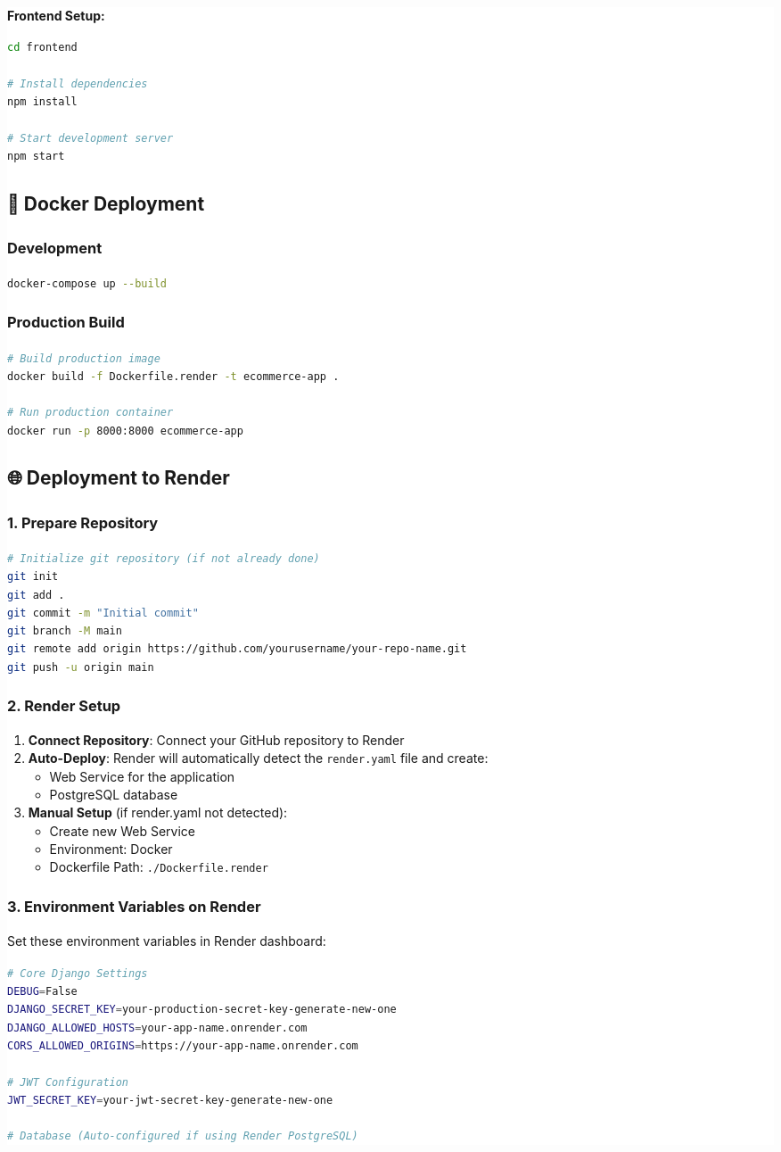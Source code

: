**Frontend Setup:**
```bash
cd frontend

# Install dependencies
npm install

# Start development server
npm start
```

## 🐳 Docker Deployment

### Development
```bash
docker-compose up --build
```

### Production Build
```bash
# Build production image
docker build -f Dockerfile.render -t ecommerce-app .

# Run production container
docker run -p 8000:8000 ecommerce-app
```

## 🌐 Deployment to Render

### 1. Prepare Repository
```bash
# Initialize git repository (if not already done)
git init
git add .
git commit -m "Initial commit"
git branch -M main
git remote add origin https://github.com/yourusername/your-repo-name.git
git push -u origin main
```

### 2. Render Setup
1. **Connect Repository**: Connect your GitHub repository to Render
2. **Auto-Deploy**: Render will automatically detect the `render.yaml` file and create:
   - Web Service for the application
   - PostgreSQL database
3. **Manual Setup** (if render.yaml not detected):
   - Create new Web Service
   - Environment: Docker
   - Dockerfile Path: `./Dockerfile.render`

### 3. Environment Variables on Render
Set these environment variables in Render dashboard:
```bash
# Core Django Settings
DEBUG=False
DJANGO_SECRET_KEY=your-production-secret-key-generate-new-one
DJANGO_ALLOWED_HOSTS=your-app-name.onrender.com
CORS_ALLOWED_ORIGINS=https://your-app-name.onrender.com

# JWT Configuration
JWT_SECRET_KEY=your-jwt-secret-key-generate-new-one

# Database (Auto-configured if using Render PostgreSQL)
```